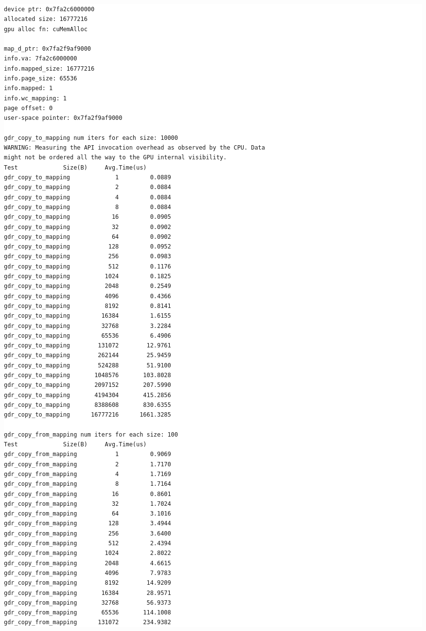 ```shell
device ptr: 0x7fa2c6000000
allocated size: 16777216
gpu alloc fn: cuMemAlloc

map_d_ptr: 0x7fa2f9af9000
info.va: 7fa2c6000000
info.mapped_size: 16777216
info.page_size: 65536
info.mapped: 1
info.wc_mapping: 1
page offset: 0
user-space pointer: 0x7fa2f9af9000

gdr_copy_to_mapping num iters for each size: 10000
WARNING: Measuring the API invocation overhead as observed by the CPU. Data
might not be ordered all the way to the GPU internal visibility.
Test             Size(B)     Avg.Time(us)
gdr_copy_to_mapping             1         0.0889
gdr_copy_to_mapping             2         0.0884
gdr_copy_to_mapping             4         0.0884
gdr_copy_to_mapping             8         0.0884
gdr_copy_to_mapping            16         0.0905
gdr_copy_to_mapping            32         0.0902
gdr_copy_to_mapping            64         0.0902
gdr_copy_to_mapping           128         0.0952
gdr_copy_to_mapping           256         0.0983
gdr_copy_to_mapping           512         0.1176
gdr_copy_to_mapping          1024         0.1825
gdr_copy_to_mapping          2048         0.2549
gdr_copy_to_mapping          4096         0.4366
gdr_copy_to_mapping          8192         0.8141
gdr_copy_to_mapping         16384         1.6155
gdr_copy_to_mapping         32768         3.2284
gdr_copy_to_mapping         65536         6.4906
gdr_copy_to_mapping        131072        12.9761
gdr_copy_to_mapping        262144        25.9459
gdr_copy_to_mapping        524288        51.9100
gdr_copy_to_mapping       1048576       103.8028
gdr_copy_to_mapping       2097152       207.5990
gdr_copy_to_mapping       4194304       415.2856
gdr_copy_to_mapping       8388608       830.6355
gdr_copy_to_mapping      16777216      1661.3285

gdr_copy_from_mapping num iters for each size: 100
Test             Size(B)     Avg.Time(us)
gdr_copy_from_mapping           1         0.9069
gdr_copy_from_mapping           2         1.7170
gdr_copy_from_mapping           4         1.7169
gdr_copy_from_mapping           8         1.7164
gdr_copy_from_mapping          16         0.8601
gdr_copy_from_mapping          32         1.7024
gdr_copy_from_mapping          64         3.1016
gdr_copy_from_mapping         128         3.4944
gdr_copy_from_mapping         256         3.6400
gdr_copy_from_mapping         512         2.4394
gdr_copy_from_mapping        1024         2.8022
gdr_copy_from_mapping        2048         4.6615
gdr_copy_from_mapping        4096         7.9783
gdr_copy_from_mapping        8192        14.9209
gdr_copy_from_mapping       16384        28.9571
gdr_copy_from_mapping       32768        56.9373
gdr_copy_from_mapping       65536       114.1008
gdr_copy_from_mapping      131072       234.9382
```